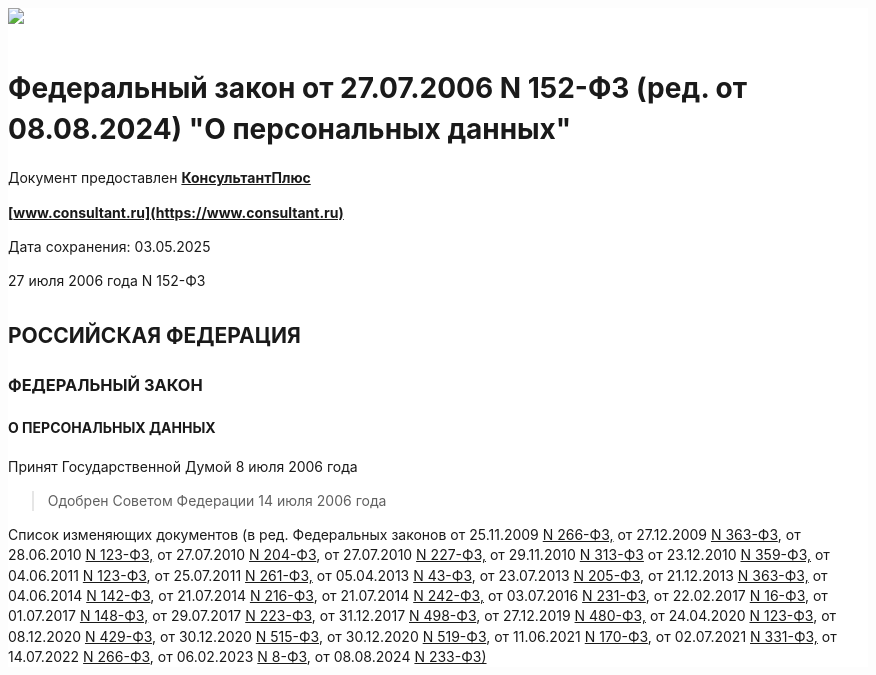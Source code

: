 ![](_page_0_Picture_0.jpeg)

# Федеральный закон от 27.07.2006 N 152-ФЗ (ред. от 08.08.2024) "О персональных данных"

Документ предоставлен **[КонсультантПлюс](https://www.consultant.ru)**

**[www.consultant.ru](https://www.consultant.ru)**

Дата сохранения: 03.05.2025

27 июля 2006 года N 152-ФЗ

## **РОССИЙСКАЯ ФЕДЕРАЦИЯ**

### **ФЕДЕРАЛЬНЫЙ ЗАКОН**

#### **О ПЕРСОНАЛЬНЫХ ДАННЫХ**

Принят Государственной Думой 8 июля 2006 года

> Одобрен Советом Федерации 14 июля 2006 года

Список изменяющих документов (в ред. Федеральных законов от 25.11.2009 [N 266-ФЗ,](https://login.consultant.ru/link/?req=doc&base=LAW&n=94106&date=03.05.2025&dst=100008&field=134&demo=2) от 27.12.2009 [N 363-ФЗ](https://login.consultant.ru/link/?req=doc&base=LAW&n=117446&date=03.05.2025&dst=100009&field=134&demo=2), от 28.06.2010 [N 123-ФЗ,](https://login.consultant.ru/link/?req=doc&base=LAW&n=221446&date=03.05.2025&dst=100009&field=134&demo=2) от 27.07.2010 [N 204-ФЗ](https://login.consultant.ru/link/?req=doc&base=LAW&n=103017&date=03.05.2025&dst=100016&field=134&demo=2), от 27.07.2010 [N 227-ФЗ,](https://login.consultant.ru/link/?req=doc&base=LAW&n=479088&date=03.05.2025&dst=100343&field=134&demo=2) от 29.11.2010 [N 313-ФЗ](https://login.consultant.ru/link/?req=doc&base=LAW&n=470150&date=03.05.2025&dst=100112&field=134&demo=2) от 23.12.2010 [N 359-ФЗ,](https://login.consultant.ru/link/?req=doc&base=LAW&n=108338&date=03.05.2025&dst=100009&field=134&demo=2) от 04.06.2011 [N 123-ФЗ](https://login.consultant.ru/link/?req=doc&base=LAW&n=294856&date=03.05.2025&dst=100244&field=134&demo=2), от 25.07.2011 [N 261-ФЗ,](https://login.consultant.ru/link/?req=doc&base=LAW&n=117437&date=03.05.2025&dst=100009&field=134&demo=2) от 05.04.2013 [N 43-ФЗ](https://login.consultant.ru/link/?req=doc&base=LAW&n=405900&date=03.05.2025&dst=100367&field=134&demo=2), от 23.07.2013 [N 205-ФЗ](https://login.consultant.ru/link/?req=doc&base=LAW&n=149651&date=03.05.2025&dst=100012&field=134&demo=2), от 21.12.2013 [N 363-ФЗ,](https://login.consultant.ru/link/?req=doc&base=LAW&n=168067&date=03.05.2025&dst=100098&field=134&demo=2) от 04.06.2014 [N 142-ФЗ](https://login.consultant.ru/link/?req=doc&base=LAW&n=446154&date=03.05.2025&dst=100055&field=134&demo=2), от 21.07.2014 [N 216-ФЗ](https://login.consultant.ru/link/?req=doc&base=LAW&n=479103&date=03.05.2025&dst=100657&field=134&demo=2), от 21.07.2014 [N 242-ФЗ,](https://login.consultant.ru/link/?req=doc&base=LAW&n=173429&date=03.05.2025&dst=100035&field=134&demo=2) от 03.07.2016 [N 231-ФЗ](https://login.consultant.ru/link/?req=doc&base=LAW&n=210228&date=03.05.2025&dst=100036&field=134&demo=2), от 22.02.2017 [N 16-ФЗ](https://login.consultant.ru/link/?req=doc&base=LAW&n=213151&date=03.05.2025&dst=100009&field=134&demo=2), от 01.07.2017 [N 148-ФЗ,](https://login.consultant.ru/link/?req=doc&base=LAW&n=219027&date=03.05.2025&dst=100121&field=134&demo=2) от 29.07.2017 [N 223-ФЗ](https://login.consultant.ru/link/?req=doc&base=LAW&n=221222&date=03.05.2025&dst=100027&field=134&demo=2), от 31.12.2017 [N 498-ФЗ](https://login.consultant.ru/link/?req=doc&base=LAW&n=286760&date=03.05.2025&dst=100078&field=134&demo=2), от 27.12.2019 [N 480-ФЗ,](https://login.consultant.ru/link/?req=doc&base=LAW&n=436353&date=03.05.2025&dst=100223&field=134&demo=2) от 24.04.2020 [N 123-ФЗ](https://login.consultant.ru/link/?req=doc&base=LAW&n=351127&date=03.05.2025&dst=100086&field=134&demo=2), от 08.12.2020 [N 429-ФЗ](https://login.consultant.ru/link/?req=doc&base=LAW&n=440511&date=03.05.2025&dst=100285&field=134&demo=2), от 30.12.2020 [N 515-ФЗ,](https://login.consultant.ru/link/?req=doc&base=LAW&n=372684&date=03.05.2025&dst=100033&field=134&demo=2) от 30.12.2020 [N 519-ФЗ](https://login.consultant.ru/link/?req=doc&base=LAW&n=372682&date=03.05.2025&dst=100009&field=134&demo=2), от 11.06.2021 [N 170-ФЗ](https://login.consultant.ru/link/?req=doc&base=LAW&n=483138&date=03.05.2025&dst=101985&field=134&demo=2), от 02.07.2021 [N 331-ФЗ,](https://login.consultant.ru/link/?req=doc&base=LAW&n=441769&date=03.05.2025&dst=100120&field=134&demo=2) от 14.07.2022 [N 266-ФЗ](https://login.consultant.ru/link/?req=doc&base=LAW&n=421898&date=03.05.2025&dst=100009&field=134&demo=2), от 06.02.2023 [N 8-ФЗ](https://login.consultant.ru/link/?req=doc&base=LAW&n=439120&date=03.05.2025&dst=100048&field=134&demo=2), от 08.08.2024 [N 233-ФЗ\)](https://login.consultant.ru/link/?req=doc&base=LAW&n=482468&date=03.05.2025&dst=100009&field=134&demo=2)
